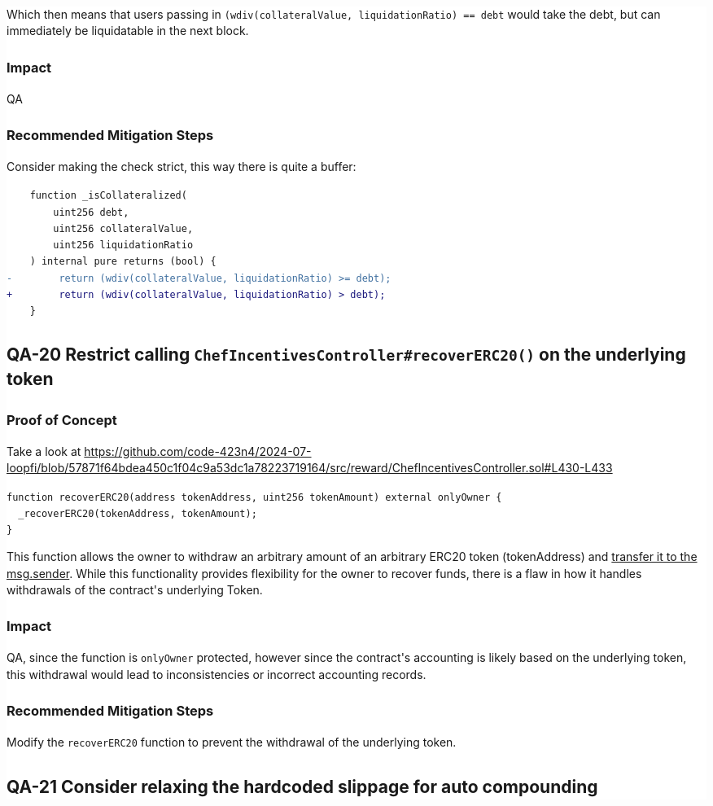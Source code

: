 Which then means that users passing in `(wdiv(collateralValue, liquidationRatio) == debt` would take the debt, but can immediately be liquidatable in the next block.

### Impact

QA

### Recommended Mitigation Steps

Consider making the check strict, this way there is quite a buffer:

```diff
    function _isCollateralized(
        uint256 debt,
        uint256 collateralValue,
        uint256 liquidationRatio
    ) internal pure returns (bool) {
-        return (wdiv(collateralValue, liquidationRatio) >= debt);
+        return (wdiv(collateralValue, liquidationRatio) > debt);
    }
```

## QA-20 Restrict calling `ChefIncentivesController#recoverERC20()` on the underlying token

### Proof of Concept

Take a look at https://github.com/code-423n4/2024-07-loopfi/blob/57871f64bdea450c1f04c9a53dc1a78223719164/src/reward/ChefIncentivesController.sol#L430-L433

```solidity
function recoverERC20(address tokenAddress, uint256 tokenAmount) external onlyOwner {
  _recoverERC20(tokenAddress, tokenAmount);
}

```

This function allows the owner to withdraw an arbitrary amount of an arbitrary ERC20 token (tokenAddress) and [transfer it to the msg.sender](https://github.com/code-423n4/2024-07-loopfi/blob/57871f64bdea450c1f04c9a53dc1a78223719164/src/reward/RecoverERC20.sol#L19-L22). While this functionality provides flexibility for the owner to recover funds, there is a flaw in how it handles withdrawals of the contract's underlying Token.

### Impact

QA, since the function is `onlyOwner` protected, however since the contract's accounting is likely based on the underlying token, this withdrawal would lead to inconsistencies or incorrect accounting records.

### Recommended Mitigation Steps

Modify the `recoverERC20` function to prevent the withdrawal of the underlying token.

## QA-21 Consider relaxing the hardcoded slippage for auto compounding
